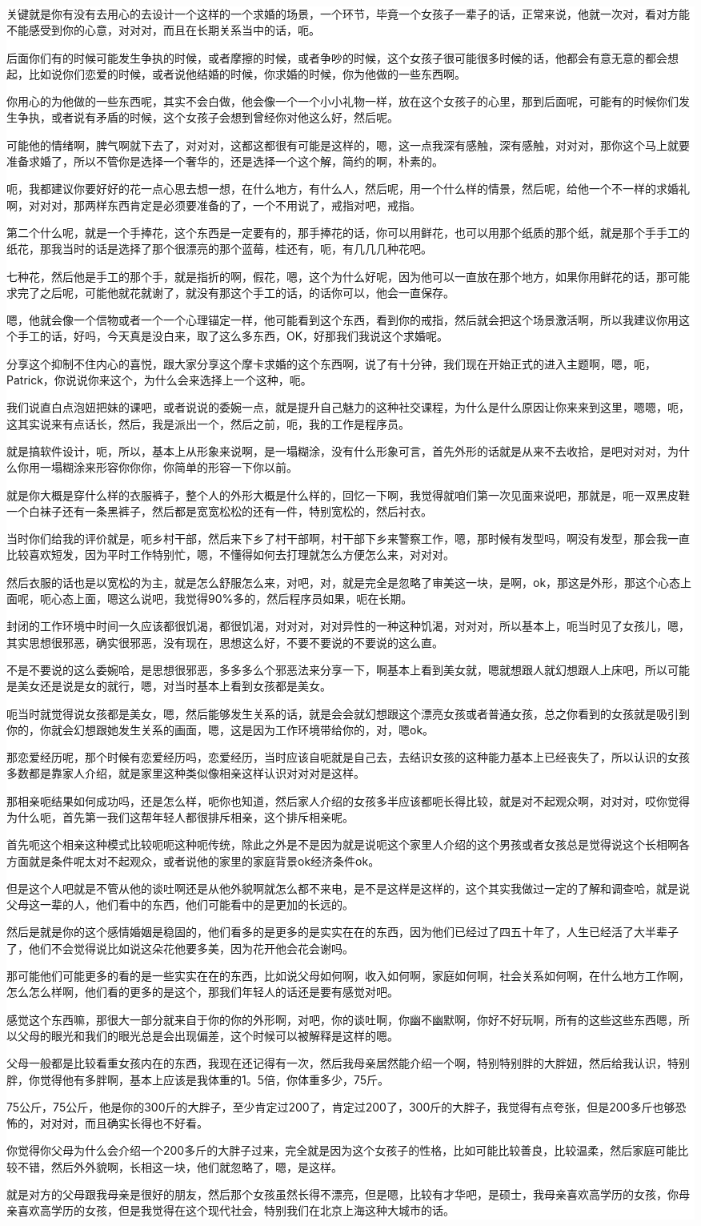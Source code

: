 关键就是你有没有去用心的去设计一个这样的一个求婚的场景，一个环节，毕竟一个女孩子一辈子的话，正常来说，他就一次对，看对方能不能感受到你的心意，对对对，而且在长期关系当中的话，呃。

后面你们有的时候可能发生争执的时候，或者摩擦的时候，或者争吵的时候，这个女孩子很可能很多时候的话，他都会有意无意的都会想起，比如说你们恋爱的时候，或者说他结婚的时候，你求婚的时候，你为他做的一些东西啊。

你用心的为他做的一些东西呢，其实不会白做，他会像一个一个小小礼物一样，放在这个女孩子的心里，那到后面呢，可能有的时候你们发生争执，或者说有矛盾的时候，这个女孩子会想到曾经你对他这么好，然后呢。

可能他的情绪啊，脾气啊就下去了，对对对，这都这都很有可能是这样的，嗯，这一点我深有感触，深有感触，对对对，那你这个马上就要准备求婚了，所以不管你是选择一个奢华的，还是选择一个这个解，简约的啊，朴素的。

呃，我都建议你要好好的花一点心思去想一想，在什么地方，有什么人，然后呢，用一个什么样的情景，然后呢，给他一个不一样的求婚礼啊，对对对，那两样东西肯定是必须要准备的了，一个不用说了，戒指对吧，戒指。

第二个什么呢，就是一个手捧花，这个东西是一定要有的，那手捧花的话，你可以用鲜花，也可以用那个纸质的那个纸，就是那个手手工的纸花，那我当时的话是选择了那个很漂亮的那个蓝莓，桂还有，呃，有几几几种花吧。

七种花，然后他是手工的那个手，就是指折的啊，假花，嗯，这个为什么好呢，因为他可以一直放在那个地方，如果你用鲜花的话，那可能求完了之后呢，可能他就花就谢了，就没有那这个手工的话，的话你可以，他会一直保存。

嗯，他就会像一个信物或者一个一个心理锚定一样，他可能看到这个东西，看到你的戒指，然后就会把这个场景激活啊，所以我建议你用这个手工的话，好吗，今天真是没白来，取了这么多东西，OK，好那我们我说这个求婚呢。

分享这个抑制不住内心的喜悦，跟大家分享这个摩卡求婚的这个东西啊，说了有十分钟，我们现在开始正式的进入主题啊，嗯，呃，Patrick，你说说你来这个，为什么会来选择上一个这种，呃。

我们说直白点泡妞把妹的课吧，或者说说的委婉一点，就是提升自己魅力的这种社交课程，为什么是什么原因让你来来到这里，嗯嗯，呃，这其实说来有点话长，然后，我是派出一个，然后之前，呃，我的工作是程序员。

就是搞软件设计，呃，所以，基本上从形象来说啊，是一塌糊涂，没有什么形象可言，首先外形的话就是从来不去收拾，是吧对对对，为什么你用一塌糊涂来形容你你你，你简单的形容一下你以前。

就是你大概是穿什么样的衣服裤子，整个人的外形大概是什么样的，回忆一下啊，我觉得就咱们第一次见面来说吧，那就是，呃一双黑皮鞋一个白袜子还有一条黑裤子，然后都是宽宽松松的还有一件，特别宽松的，然后衬衣。

当时你们给我的评价就是，呃乡村干部，然后来下乡了村干部啊，村干部下乡来警察工作，嗯，那时候有发型吗，啊没有发型，那会我一直比较喜欢短发，因为平时工作特别忙，嗯，不懂得如何去打理就怎么方便怎么来，对对对。

然后衣服的话也是以宽松的为主，就是怎么舒服怎么来，对吧，对，就是完全是忽略了审美这一块，是啊，ok，那这是外形，那这个心态上面呢，呃心态上面，嗯这么说吧，我觉得90%多的，然后程序员如果，呃在长期。

封闭的工作环境中时间一久应该都很饥渴，都很饥渴，对对对，对对异性的一种这种饥渴，对对对，所以基本上，呃当时见了女孩儿，嗯，其实思想很邪恶，确实很邪恶，没有现在，思想这么好，不要不要说的不要说的这么直。

不是不要说的这么委婉哈，是思想很邪恶，多多多么个邪恶法来分享一下，啊基本上看到美女就，嗯就想跟人就幻想跟人上床吧，所以可能是美女还是说是女的就行，嗯，对当时基本上看到女孩都是美女。

呃当时就觉得说女孩都是美女，嗯，然后能够发生关系的话，就是会会就幻想跟这个漂亮女孩或者普通女孩，总之你看到的女孩就是吸引到你的，你就会幻想跟她发生关系的画面，嗯，这是因为工作环境带给你的，对，嗯ok。

那恋爱经历呢，那个时候有恋爱经历吗，恋爱经历，当时应该自呃就是自己去，去结识女孩的这种能力基本上已经丧失了，所以认识的女孩多数都是靠家人介绍，就是家里这种类似像相亲这样认识对对对是这样。

那相亲呃结果如何成功吗，还是怎么样，呃你也知道，然后家人介绍的女孩多半应该都呃长得比较，就是对不起观众啊，对对对，哎你觉得为什么呃，首先第一我们这帮年轻人都很排斥相亲，这个排斥相亲呢。

首先呃这个相亲这种模式比较呃呃这种呃传统，除此之外是不是因为就是说呃这个家里人介绍的这个男孩或者女孩总是觉得说这个长相啊各方面就是条件呢太对不起观众，或者说他的家里的家庭背景ok经济条件ok。

但是这个人吧就是不管从他的谈吐啊还是从他外貌啊就怎么都不来电，是不是这样是这样的，这个其实我做过一定的了解和调查哈，就是说父母这一辈的人，他们看中的东西，他们可能看中的是更加的长远的。

然后是就是你的这个感情婚姻是稳固的，他们看多的是更多的是实实在在的东西，因为他们已经过了四五十年了，人生已经活了大半辈子了，他们不会觉得说比如说这朵花他要多美，因为花开他会花会谢吗。

那可能他们可能更多的看的是一些实实在在的东西，比如说父母如何啊，收入如何啊，家庭如何啊，社会关系如何啊，在什么地方工作啊，怎么怎么样啊，他们看的更多的是这个，那我们年轻人的话还是要有感觉对吧。

感觉这个东西嘛，那很大一部分就来自于你的你的外形啊，对吧，你的谈吐啊，你幽不幽默啊，你好不好玩啊，所有的这些这些东西嗯，所以父母的眼光和我们的眼光总是会出现偏差，这个时候可以被解释是这样的嗯。

父母一般都是比较看重女孩内在的东西，我现在还记得有一次，然后我母亲居然能介绍一个啊，特别特别胖的大胖妞，然后给我认识，特别胖，你觉得他有多胖啊，基本上应该是我体重的1。5倍，你体重多少，75斤。

75公斤，75公斤，他是你的300斤的大胖子，至少肯定过200了，肯定过200了，300斤的大胖子，我觉得有点夸张，但是200多斤也够恐怖的，对对对，而且确实长得也不好看。

你觉得你父母为什么会介绍一个200多斤的大胖子过来，完全就是因为这个女孩子的性格，比如可能比较善良，比较温柔，然后家庭可能比较不错，然后外外貌啊，长相这一块，他们就忽略了，嗯，是这样。

就是对方的父母跟我母亲是很好的朋友，然后那个女孩虽然长得不漂亮，但是嗯，比较有才华吧，是硕士，我母亲喜欢高学历的女孩，你母亲喜欢高学历的女孩，但是我觉得在这个现代社会，特别我们在北京上海这种大城市的话。
